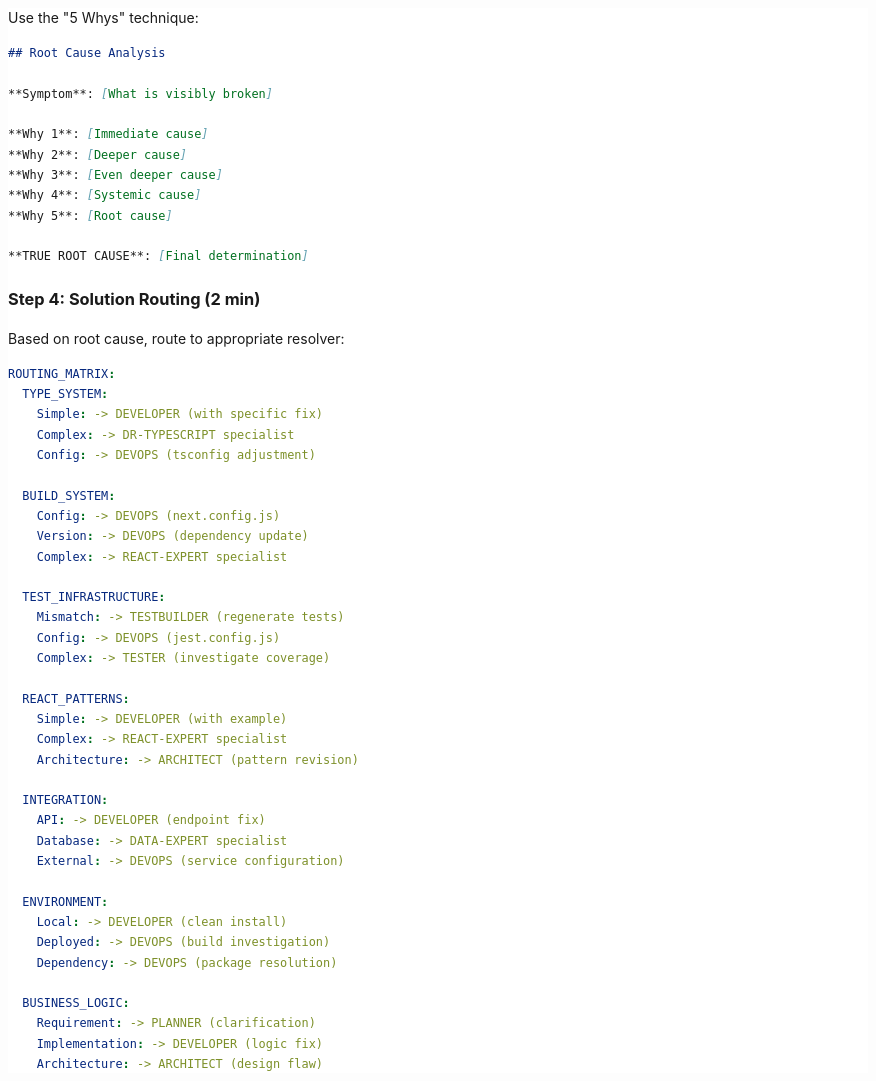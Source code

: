 Use the "5 Whys" technique:

```markdown
## Root Cause Analysis

**Symptom**: [What is visibly broken]

**Why 1**: [Immediate cause]
**Why 2**: [Deeper cause]
**Why 3**: [Even deeper cause]
**Why 4**: [Systemic cause]
**Why 5**: [Root cause]

**TRUE ROOT CAUSE**: [Final determination]
```

### Step 4: Solution Routing (2 min)

Based on root cause, route to appropriate resolver:

```yaml
ROUTING_MATRIX:
  TYPE_SYSTEM:
    Simple: -> DEVELOPER (with specific fix)
    Complex: -> DR-TYPESCRIPT specialist
    Config: -> DEVOPS (tsconfig adjustment)

  BUILD_SYSTEM:
    Config: -> DEVOPS (next.config.js)
    Version: -> DEVOPS (dependency update)
    Complex: -> REACT-EXPERT specialist

  TEST_INFRASTRUCTURE:
    Mismatch: -> TESTBUILDER (regenerate tests)
    Config: -> DEVOPS (jest.config.js)
    Complex: -> TESTER (investigate coverage)

  REACT_PATTERNS:
    Simple: -> DEVELOPER (with example)
    Complex: -> REACT-EXPERT specialist
    Architecture: -> ARCHITECT (pattern revision)

  INTEGRATION:
    API: -> DEVELOPER (endpoint fix)
    Database: -> DATA-EXPERT specialist
    External: -> DEVOPS (service configuration)

  ENVIRONMENT:
    Local: -> DEVELOPER (clean install)
    Deployed: -> DEVOPS (build investigation)
    Dependency: -> DEVOPS (package resolution)

  BUSINESS_LOGIC:
    Requirement: -> PLANNER (clarification)
    Implementation: -> DEVELOPER (logic fix)
    Architecture: -> ARCHITECT (design flaw)
```
